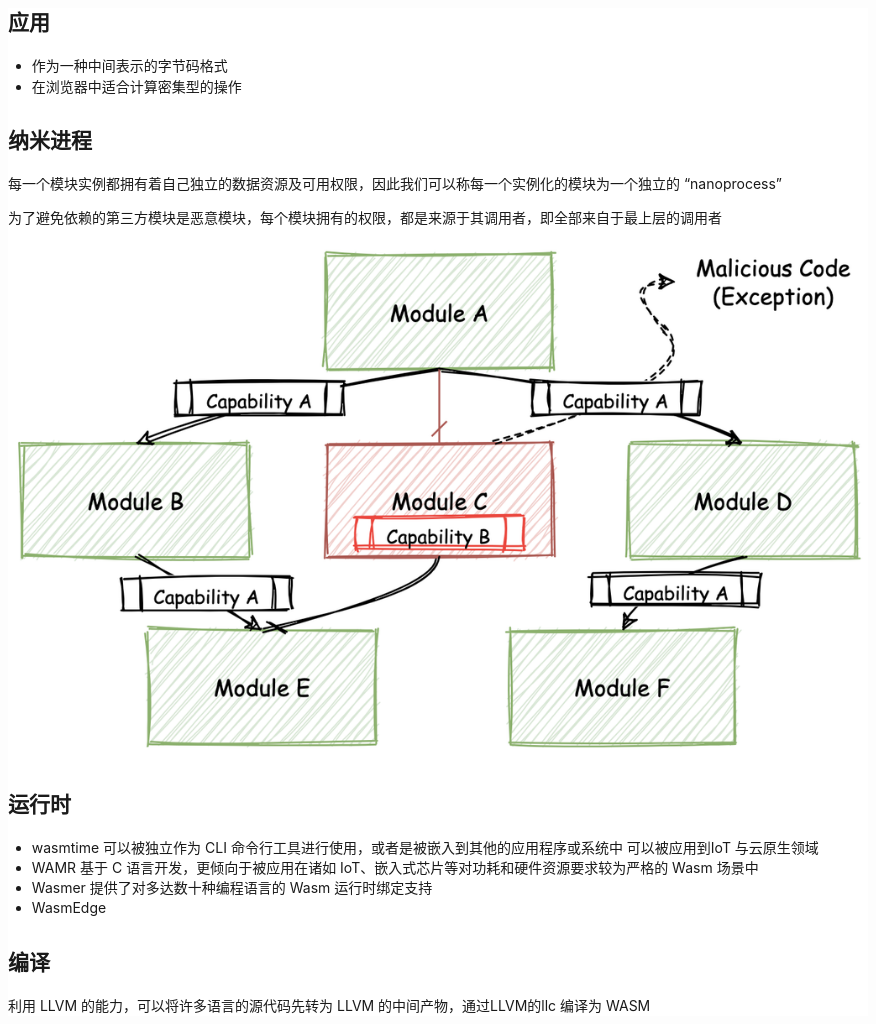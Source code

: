 ## 应用

- 作为一种中间表示的字节码格式
- 在浏览器中适合计算密集型的操作

## 纳米进程

每一个模块实例都拥有着自己独立的数据资源及可用权限，因此我们可以称每一个实例化的模块为一个独立的 “nanoprocess”

为了避免依赖的第三方模块是恶意模块，每个模块拥有的权限，都是来源于其调用者，即全部来自于最上层的调用者

![20221130112341](/assets/20221130112341.webp)

## 运行时

- wasmtime 可以被独立作为 CLI 命令行工具进行使用，或者是被嵌入到其他的应用程序或系统中 可以被应用到IoT 与云原生领域
- WAMR 基于 C 语言开发，更倾向于被应用在诸如 IoT、嵌入式芯片等对功耗和硬件资源要求较为严格的 Wasm 场景中
- Wasmer 提供了对多达数十种编程语言的 Wasm 运行时绑定支持
- WasmEdge 

## 编译

利用 LLVM 的能力，可以将许多语言的源代码先转为 LLVM 的中间产物，通过LLVM的llc 编译为 WASM
